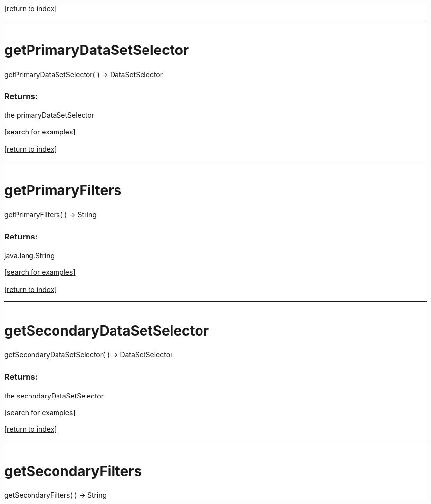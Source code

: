 <a href="https://github.com/autoplot/documentation/blob/master/javadoc/index-all.md">[return to index]</a>

***
<a name="getPrimaryDataSetSelector"></a>
# getPrimaryDataSetSelector
getPrimaryDataSetSelector(  ) &rarr; DataSetSelector



### Returns:
the primaryDataSetSelector

<a href="https://github.com/autoplot/dev/search?q=getPrimaryDataSetSelector&unscoped_q=getPrimaryDataSetSelector">[search for examples]</a>

<a href="https://github.com/autoplot/documentation/blob/master/javadoc/index-all.md">[return to index]</a>

***
<a name="getPrimaryFilters"></a>
# getPrimaryFilters
getPrimaryFilters(  ) &rarr; String



### Returns:
java.lang.String


<a href="https://github.com/autoplot/dev/search?q=getPrimaryFilters&unscoped_q=getPrimaryFilters">[search for examples]</a>

<a href="https://github.com/autoplot/documentation/blob/master/javadoc/index-all.md">[return to index]</a>

***
<a name="getSecondaryDataSetSelector"></a>
# getSecondaryDataSetSelector
getSecondaryDataSetSelector(  ) &rarr; DataSetSelector



### Returns:
the secondaryDataSetSelector

<a href="https://github.com/autoplot/dev/search?q=getSecondaryDataSetSelector&unscoped_q=getSecondaryDataSetSelector">[search for examples]</a>

<a href="https://github.com/autoplot/documentation/blob/master/javadoc/index-all.md">[return to index]</a>

***
<a name="getSecondaryFilters"></a>
# getSecondaryFilters
getSecondaryFilters(  ) &rarr; String
